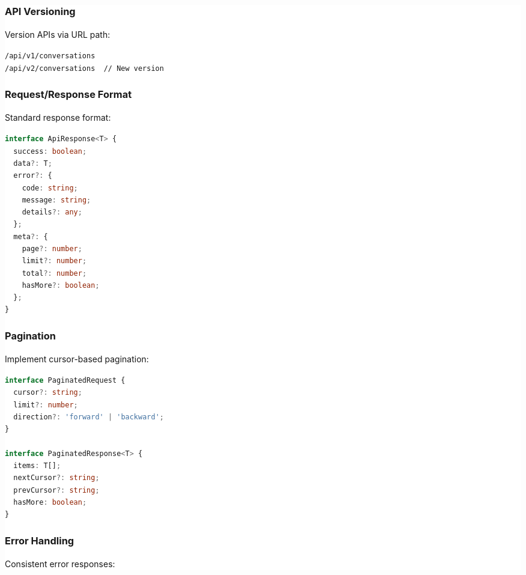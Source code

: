 ### API Versioning

Version APIs via URL path:

```
/api/v1/conversations
/api/v2/conversations  // New version
```

### Request/Response Format

Standard response format:

```typescript
interface ApiResponse<T> {
  success: boolean;
  data?: T;
  error?: {
    code: string;
    message: string;
    details?: any;
  };
  meta?: {
    page?: number;
    limit?: number;
    total?: number;
    hasMore?: boolean;
  };
}
```

### Pagination

Implement cursor-based pagination:

```typescript
interface PaginatedRequest {
  cursor?: string;
  limit?: number;
  direction?: 'forward' | 'backward';
}

interface PaginatedResponse<T> {
  items: T[];
  nextCursor?: string;
  prevCursor?: string;
  hasMore: boolean;
}
```

### Error Handling

Consistent error responses:
